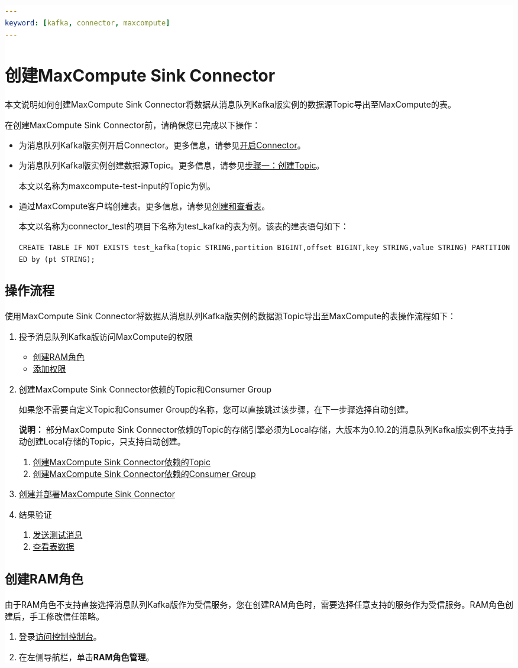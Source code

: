 ```yaml
---
keyword: [kafka, connector, maxcompute]
---
```


# 创建MaxCompute Sink Connector

本文说明如何创建MaxCompute Sink Connector将数据从消息队列Kafka版实例的数据源Topic导出至MaxCompute的表。

在创建MaxCompute Sink Connector前，请确保您已完成以下操作：

-   为消息队列Kafka版实例开启Connector。更多信息，请参见[开启Connector](/cn.zh-CN/用户指南/Connector/开启Connector.md)。
-   为消息队列Kafka版实例创建数据源Topic。更多信息，请参见[步骤一：创建Topic](/cn.zh-CN/快速入门/步骤三：创建资源.md)。

    本文以名称为maxcompute-test-input的Topic为例。

-   通过MaxCompute客户端创建表。更多信息，请参见[创建和查看表](/cn.zh-CN/快速入门/创建和查看表.md)。

    本文以名称为connector\_test的项目下名称为test\_kafka的表为例。该表的建表语句如下：

    ```
    CREATE TABLE IF NOT EXISTS test_kafka(topic STRING,partition BIGINT,offset BIGINT,key STRING,value STRING) PARTITIONED by (pt STRING);
    ```


## 操作流程

使用MaxCompute Sink Connector将数据从消息队列Kafka版实例的数据源Topic导出至MaxCompute的表操作流程如下：

1.  授予消息队列Kafka版访问MaxCompute的权限
    -   [创建RAM角色](#section_e02_70i_3jg)
    -   [添加权限](#section_rbd_pjy_5dh)
2.  创建MaxCompute Sink Connector依赖的Topic和Consumer Group

    如果您不需要自定义Topic和Consumer Group的名称，您可以直接跳过该步骤，在下一步骤选择自动创建。

    **说明：** 部分MaxCompute Sink Connector依赖的Topic的存储引擎必须为Local存储，大版本为0.10.2的消息队列Kafka版实例不支持手动创建Local存储的Topic，只支持自动创建。

    1.  [创建MaxCompute Sink Connector依赖的Topic](#section_jvw_8cp_twy)
    2.  [创建MaxCompute Sink Connector依赖的Consumer Group](#section_xu7_scc_88s)
3.  [创建并部署MaxCompute Sink Connector](#section_mjv_rqc_6ds)
4.  结果验证
    1.  [发送测试消息](#section_idc_z6c_c33)
    2.  [查看表数据](#section_l1n_2qx_7kl)

## 创建RAM角色

由于RAM角色不支持直接选择消息队列Kafka版作为受信服务，您在创建RAM角色时，需要选择任意支持的服务作为受信服务。RAM角色创建后，手工修改信任策略。

1.  登录[访问控制控制台](https://ram.console.aliyun.com/)。

2.  在左侧导航栏，单击**RAM角色管理**。
